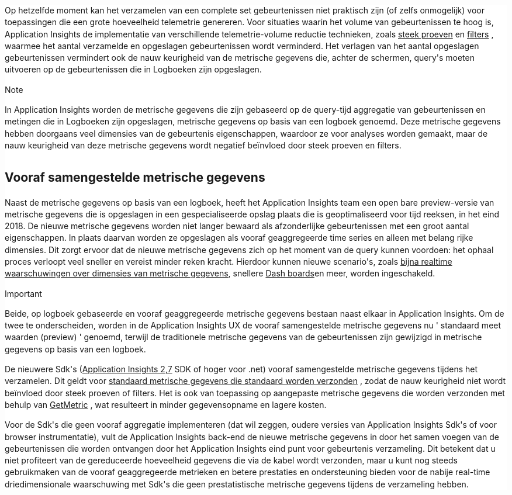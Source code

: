Op hetzelfde moment kan het verzamelen van een complete set gebeurtenissen niet praktisch zijn (of zelfs onmogelijk) voor toepassingen die een grote hoeveelheid telemetrie genereren. Voor situaties waarin het volume van gebeurtenissen te hoog is, Application Insights de implementatie van verschillende telemetrie-volume reductie technieken, zoals [steek proeven](./sampling.md) en [filters](./api-filtering-sampling.md) , waarmee het aantal verzamelde en opgeslagen gebeurtenissen wordt verminderd. Het verlagen van het aantal opgeslagen gebeurtenissen vermindert ook de nauw keurigheid van de metrische gegevens die, achter de schermen, query's moeten uitvoeren op de gebeurtenissen die in Logboeken zijn opgeslagen.

> [!NOTE]
> In Application Insights worden de metrische gegevens die zijn gebaseerd op de query-tijd aggregatie van gebeurtenissen en metingen die in Logboeken zijn opgeslagen, metrische gegevens op basis van een logboek genoemd. Deze metrische gegevens hebben doorgaans veel dimensies van de gebeurtenis eigenschappen, waardoor ze voor analyses worden gemaakt, maar de nauw keurigheid van deze metrische gegevens wordt negatief beïnvloed door steek proeven en filters.

## <a name="pre-aggregated-metrics"></a>Vooraf samengestelde metrische gegevens

Naast de metrische gegevens op basis van een logboek, heeft het Application Insights team een open bare preview-versie van metrische gegevens die is opgeslagen in een gespecialiseerde opslag plaats die is geoptimaliseerd voor tijd reeksen, in het eind 2018. De nieuwe metrische gegevens worden niet langer bewaard als afzonderlijke gebeurtenissen met een groot aantal eigenschappen. In plaats daarvan worden ze opgeslagen als vooraf geaggregeerde time series en alleen met belang rijke dimensies. Dit zorgt ervoor dat de nieuwe metrische gegevens zich op het moment van de query kunnen voordoen: het ophaal proces verloopt veel sneller en vereist minder reken kracht. Hierdoor kunnen nieuwe scenario's, zoals [bijna realtime waarschuwingen over dimensies van metrische gegevens](../alerts/alerts-metric-near-real-time.md), snellere [Dash boards](./overview-dashboard.md)en meer, worden ingeschakeld.

> [!IMPORTANT]
> Beide, op logboek gebaseerde en vooraf geaggregeerde metrische gegevens bestaan naast elkaar in Application Insights. Om de twee te onderscheiden, worden in de Application Insights UX de vooraf samengestelde metrische gegevens nu ' standaard meet waarden (preview) ' genoemd, terwijl de traditionele metrische gegevens van de gebeurtenissen zijn gewijzigd in metrische gegevens op basis van een logboek.

De nieuwere Sdk's ([Application Insights 2,7](https://www.nuget.org/packages/Microsoft.ApplicationInsights/2.7.2) SDK of hoger voor .net) vooraf samengestelde metrische gegevens tijdens het verzamelen. Dit geldt voor  [standaard metrische gegevens die standaard worden verzonden](../essentials/metrics-supported.md#microsoftinsightscomponents) , zodat de nauw keurigheid niet wordt beïnvloed door steek proeven of filters. Het is ook van toepassing op aangepaste metrische gegevens die worden verzonden met behulp van [GetMetric](./api-custom-events-metrics.md#getmetric) , wat resulteert in minder gegevensopname en lagere kosten.

Voor de Sdk's die geen vooraf aggregatie implementeren (dat wil zeggen, oudere versies van Application Insights Sdk's of voor browser instrumentatie), vult de Application Insights back-end de nieuwe metrische gegevens in door het samen voegen van de gebeurtenissen die worden ontvangen door het Application Insights eind punt voor gebeurtenis verzameling. Dit betekent dat u niet profiteert van de gereduceerde hoeveelheid gegevens die via de kabel wordt verzonden, maar u kunt nog steeds gebruikmaken van de vooraf geaggregeerde metrieken en betere prestaties en ondersteuning bieden voor de nabije real-time driedimensionale waarschuwing met Sdk's die geen prestatistische metrische gegevens tijdens de verzameling hebben.
